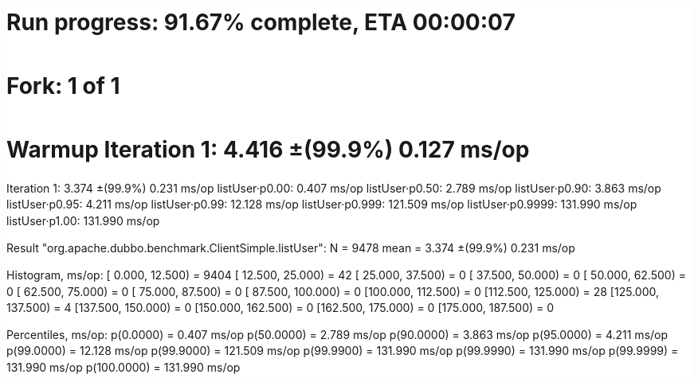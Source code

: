 # Run progress: 91.67% complete, ETA 00:00:07
# Fork: 1 of 1
# Warmup Iteration   1: 4.416 ±(99.9%) 0.127 ms/op
Iteration   1: 3.374 ±(99.9%) 0.231 ms/op
                 listUser·p0.00:   0.407 ms/op
                 listUser·p0.50:   2.789 ms/op
                 listUser·p0.90:   3.863 ms/op
                 listUser·p0.95:   4.211 ms/op
                 listUser·p0.99:   12.128 ms/op
                 listUser·p0.999:  121.509 ms/op
                 listUser·p0.9999: 131.990 ms/op
                 listUser·p1.00:   131.990 ms/op



Result "org.apache.dubbo.benchmark.ClientSimple.listUser":
  N = 9478
  mean =      3.374 ±(99.9%) 0.231 ms/op

  Histogram, ms/op:
    [  0.000,  12.500) = 9404 
    [ 12.500,  25.000) = 42 
    [ 25.000,  37.500) = 0 
    [ 37.500,  50.000) = 0 
    [ 50.000,  62.500) = 0 
    [ 62.500,  75.000) = 0 
    [ 75.000,  87.500) = 0 
    [ 87.500, 100.000) = 0 
    [100.000, 112.500) = 0 
    [112.500, 125.000) = 28 
    [125.000, 137.500) = 4 
    [137.500, 150.000) = 0 
    [150.000, 162.500) = 0 
    [162.500, 175.000) = 0 
    [175.000, 187.500) = 0 

  Percentiles, ms/op:
      p(0.0000) =      0.407 ms/op
     p(50.0000) =      2.789 ms/op
     p(90.0000) =      3.863 ms/op
     p(95.0000) =      4.211 ms/op
     p(99.0000) =     12.128 ms/op
     p(99.9000) =    121.509 ms/op
     p(99.9900) =    131.990 ms/op
     p(99.9990) =    131.990 ms/op
     p(99.9999) =    131.990 ms/op
    p(100.0000) =    131.990 ms/op

